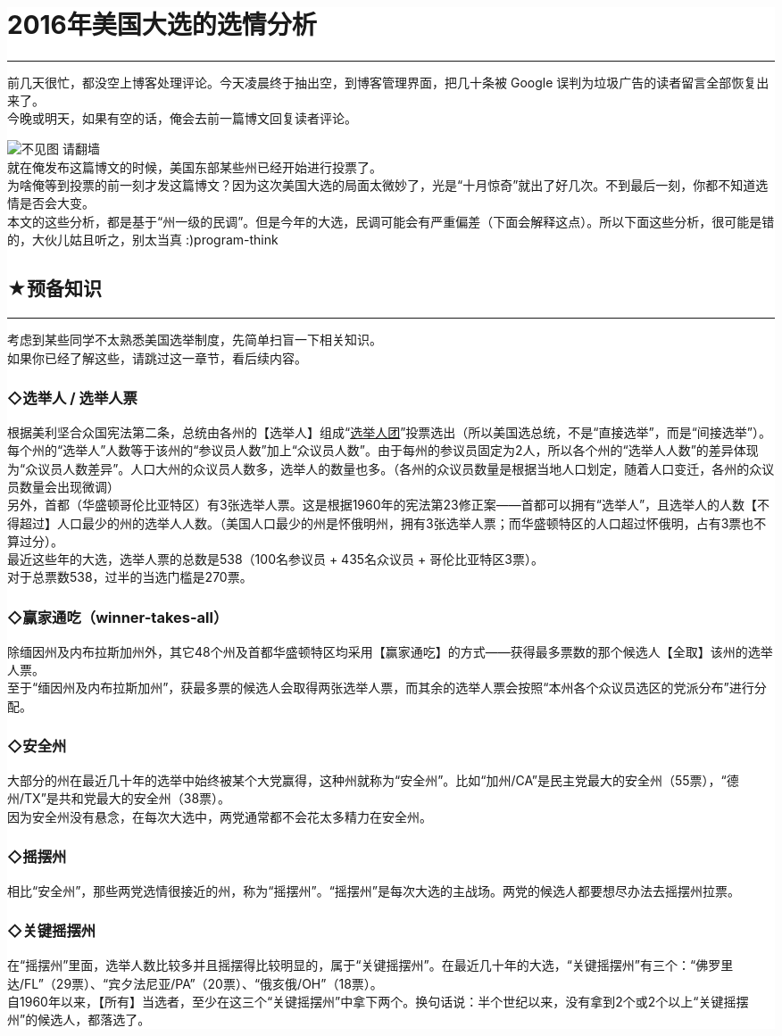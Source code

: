 # 2016年美国大选的选情分析 

-----

 前几天很忙，都没空上博客处理评论。今天凌晨终于抽出空，到博客管理界面，把几十条被 Google 误判为垃圾广告的读者留言全部恢复出来了。  
 今晚或明天，如果有空的话，俺会去前一篇博文回复读者评论。  
   
 ![不见图 请翻墙](images/h7SIeFKv9ovFiDF1zU5AwFGEp3BNPWjhXjdHz8sDtgG1z4HkeGcLwShhJgaQ1qgzocOjdOPGjWweW0w_uJLY9u6-OdWgKpDNBTGwlsThBGO4F8foT3qHBRhEO22nUq0Q3Fp8_R0gnp0)  
 就在俺发布这篇博文的时候，美国东部某些州已经开始进行投票了。  
 为啥俺等到投票的前一刻才发这篇博文？因为这次美国大选的局面太微妙了，光是“十月惊奇”就出了好几次。不到最后一刻，你都不知道选情是否会大变。  
 本文的这些分析，都是基于“州一级的民调”。但是今年的大选，民调可能会有严重偏差（下面会解释这点）。所以下面这些分析，很可能是错的，大伙儿姑且听之，别太当真 :)program-think  
   
 ## ★预备知识
-----

  
 考虑到某些同学不太熟悉美国选举制度，先简单扫盲一下相关知识。  
 如果你已经了解这些，请跳过这一章节，看后续内容。  
   
 ### ◇选举人 / 选举人票

  
 根据美利坚合众国宪法第二条，总统由各州的【选举人】组成“[选举人团](https://zh.wikipedia.org/wiki/%E7%BE%8E%E5%9B%BD%E9%80%89%E4%B8%BE%E4%BA%BA%E5%9B%A2)”投票选出（所以美国选总统，不是“直接选举”，而是“间接选举”）。  
 每个州的“选举人”人数等于该州的“参议员人数”加上“众议员人数”。由于每州的参议员固定为2人，所以各个州的“选举人人数”的差异体现为“众议员人数差异”。人口大州的众议员人数多，选举人的数量也多。（各州的众议员数量是根据当地人口划定，随着人口变迁，各州的众议员数量会出现微调）  
 另外，首都（华盛顿哥伦比亚特区）有3张选举人票。这是根据1960年的宪法第23修正案——首都可以拥有“选举人”，且选举人的人数【不得超过】人口最少的州的选举人人数。（美国人口最少的州是怀俄明州，拥有3张选举人票；而华盛顿特区的人口超过怀俄明，占有3票也不算过分）。  
 最近这些年的大选，选举人票的总数是538（100名参议员 + 435名众议员 + 哥伦比亚特区3票）。  
 对于总票数538，过半的当选门槛是270票。  
   
 ### ◇赢家通吃（winner-takes-all）

  
 除缅因州及内布拉斯加州外，其它48个州及首都华盛顿特区均采用【赢家通吃】的方式——获得最多票数的那个候选人【全取】该州的选举人票。  
 至于“缅因州及内布拉斯加州”，获最多票的候选人会取得两张选举人票，而其余的选举人票会按照“本州各个众议员选区的党派分布”进行分配。  
   
 ### ◇安全州

  
 大部分的州在最近几十年的选举中始终被某个大党赢得，这种州就称为“安全州”。比如“加州/CA”是民主党最大的安全州（55票），“德州/TX”是共和党最大的安全州（38票）。  
 因为安全州没有悬念，在每次大选中，两党通常都不会花太多精力在安全州。  
   
 ### ◇摇摆州

  
 相比“安全州”，那些两党选情很接近的州，称为“摇摆州”。“摇摆州”是每次大选的主战场。两党的候选人都要想尽办法去摇摆州拉票。  
   
 ### ◇关键摇摆州

  
 在“摇摆州”里面，选举人数比较多并且摇摆得比较明显的，属于“关键摇摆州”。在最近几十年的大选，“关键摇摆州”有三个：“佛罗里达/FL”（29票）、“宾夕法尼亚/PA”（20票）、“俄亥俄/OH”（18票）。  
 自1960年以来，【所有】当选者，至少在这三个“关键摇摆州”中拿下两个。换句话说：半个世纪以来，没有拿到2个或2个以上“关键摇摆州”的候选人，都落选了。  
   